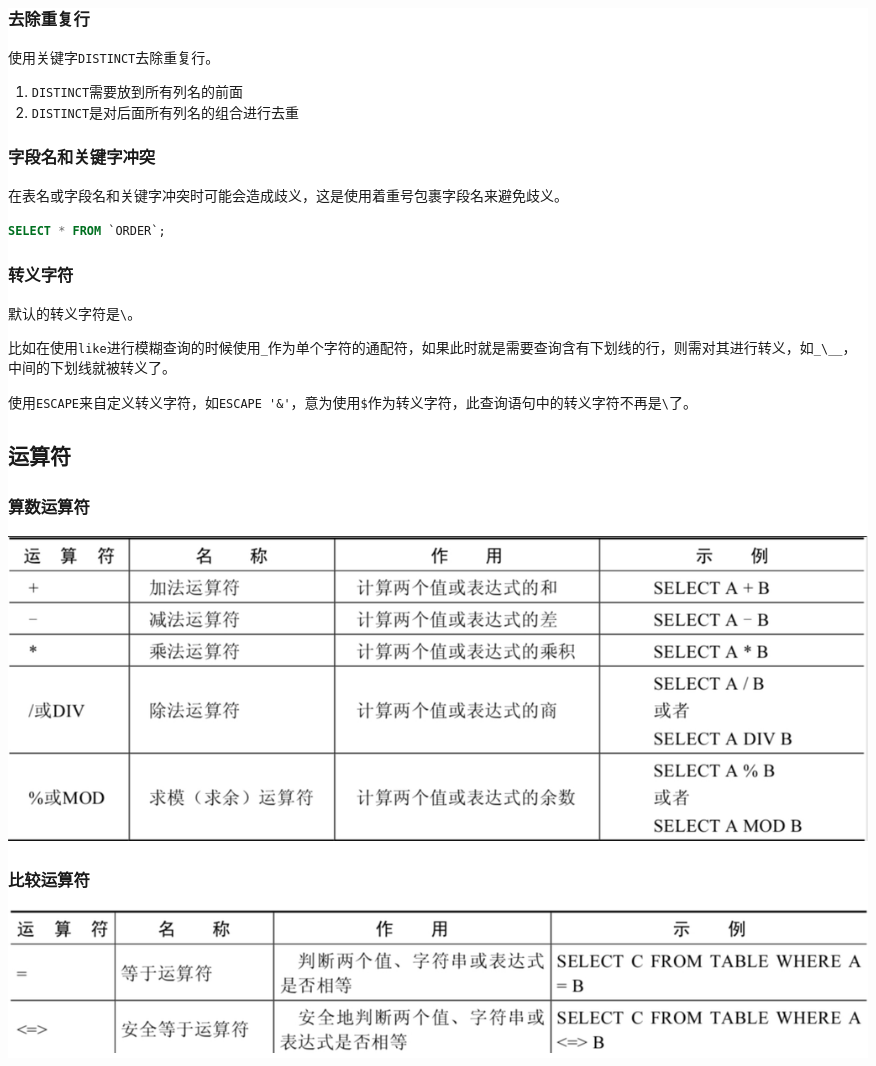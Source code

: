 ### 去除重复行

使用关键字`DISTINCT`去除重复行。

1. `DISTINCT`需要放到所有列名的前面
2. `DISTINCT`是对后面所有列名的组合进行去重

### 字段名和关键字冲突

在表名或字段名和关键字冲突时可能会造成歧义，这是使用着重号包裹字段名来避免歧义。

```sql
SELECT * FROM `ORDER`;
```

### 转义字符

默认的转义字符是`\`。

比如在使用`like`进行模糊查询的时候使用`_`作为单个字符的通配符，如果此时就是需要查询含有下划线的行，则需对其进行转义，如`_\__`，中间的下划线就被转义了。

使用`ESCAPE`来自定义转义字符，如`ESCAPE '&'`，意为使用`$`作为转义字符，此查询语句中的转义字符不再是`\`了。

## 运算符

### 算数运算符

![image-20220403174226537](mysql.assets/image-20220403174226537.png)

### 比较运算符

![image-20220403174250419](mysql.assets/image-20220403174250419.png)
